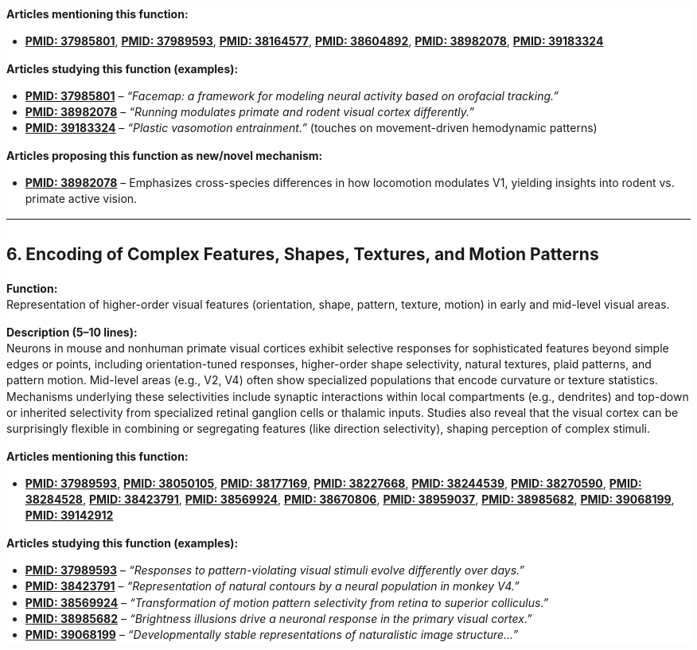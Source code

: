**Articles mentioning this function:**  
- [**PMID: 37985801**](https://pubmed.ncbi.nlm.nih.gov/37985801), [**PMID: 37989593**](https://pubmed.ncbi.nlm.nih.gov/37989593), [**PMID: 38164577**](https://pubmed.ncbi.nlm.nih.gov/38164577), [**PMID: 38604892**](https://pubmed.ncbi.nlm.nih.gov/38604892), [**PMID: 38982078**](https://pubmed.ncbi.nlm.nih.gov/38982078), [**PMID: 39183324**](https://pubmed.ncbi.nlm.nih.gov/39183324)

**Articles studying this function (examples):**  
- [**PMID: 37985801**](https://pubmed.ncbi.nlm.nih.gov/37985801) – *“Facemap: a framework for modeling neural activity based on orofacial tracking.”*  
- [**PMID: 38982078**](https://pubmed.ncbi.nlm.nih.gov/38982078) – *“Running modulates primate and rodent visual cortex differently.”*  
- [**PMID: 39183324**](https://pubmed.ncbi.nlm.nih.gov/39183324) – *“Plastic vasomotion entrainment.”* (touches on movement-driven hemodynamic patterns)

**Articles proposing this function as new/novel mechanism:**  
- [**PMID: 38982078**](https://pubmed.ncbi.nlm.nih.gov/38982078) – Emphasizes cross-species differences in how locomotion modulates V1, yielding insights into rodent vs. primate active vision.

---

## 6. **Encoding of Complex Features, Shapes, Textures, and Motion Patterns**

**Function:**  
Representation of higher-order visual features (orientation, shape, pattern, texture, motion) in early and mid-level visual areas.

**Description (5–10 lines):**  
Neurons in mouse and nonhuman primate visual cortices exhibit selective responses for sophisticated features beyond simple edges or points, including orientation-tuned responses, higher-order shape selectivity, natural textures, plaid patterns, and pattern motion. Mid-level areas (e.g., V2, V4) often show specialized populations that encode curvature or texture statistics. Mechanisms underlying these selectivities include synaptic interactions within local compartments (e.g., dendrites) and top-down or inherited selectivity from specialized retinal ganglion cells or thalamic inputs. Studies also reveal that the visual cortex can be surprisingly flexible in combining or segregating features (like direction selectivity), shaping perception of complex stimuli.

**Articles mentioning this function:**  
- [**PMID: 37989593**](https://pubmed.ncbi.nlm.nih.gov/37989593), [**PMID: 38050105**](https://pubmed.ncbi.nlm.nih.gov/38050105), [**PMID: 38177169**](https://pubmed.ncbi.nlm.nih.gov/38177169), [**PMID: 38227668**](https://pubmed.ncbi.nlm.nih.gov/38227668), [**PMID: 38244539**](https://pubmed.ncbi.nlm.nih.gov/38244539), [**PMID: 38270590**](https://pubmed.ncbi.nlm.nih.gov/38270590), [**PMID: 38284528**](https://pubmed.ncbi.nlm.nih.gov/38284528), [**PMID: 38423791**](https://pubmed.ncbi.nlm.nih.gov/38423791), [**PMID: 38569924**](https://pubmed.ncbi.nlm.nih.gov/38569924), [**PMID: 38670806**](https://pubmed.ncbi.nlm.nih.gov/38670806), [**PMID: 38959037**](https://pubmed.ncbi.nlm.nih.gov/38959037), [**PMID: 38985682**](https://pubmed.ncbi.nlm.nih.gov/38985682), [**PMID: 39068199**](https://pubmed.ncbi.nlm.nih.gov/39068199), [**PMID: 39142912**](https://pubmed.ncbi.nlm.nih.gov/39142912)

**Articles studying this function (examples):**  
- [**PMID: 37989593**](https://pubmed.ncbi.nlm.nih.gov/37989593) – *“Responses to pattern-violating visual stimuli evolve differently over days.”*  
- [**PMID: 38423791**](https://pubmed.ncbi.nlm.nih.gov/38423791) – *“Representation of natural contours by a neural population in monkey V4.”*  
- [**PMID: 38569924**](https://pubmed.ncbi.nlm.nih.gov/38569924) – *“Transformation of motion pattern selectivity from retina to superior colliculus.”*  
- [**PMID: 38985682**](https://pubmed.ncbi.nlm.nih.gov/38985682) – *“Brightness illusions drive a neuronal response in the primary visual cortex.”*  
- [**PMID: 39068199**](https://pubmed.ncbi.nlm.nih.gov/39068199) – *“Developmentally stable representations of naturalistic image structure…”*
